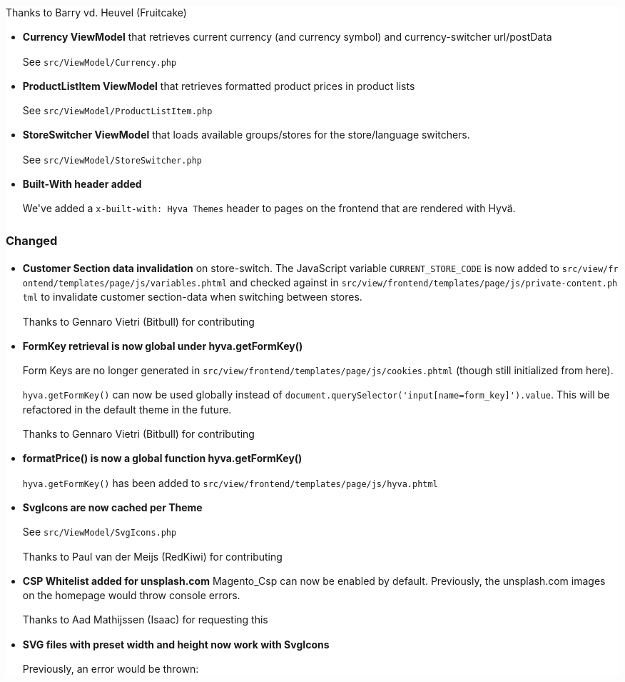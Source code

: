  Thanks to Barry vd. Heuvel (Fruitcake) 


- **Currency ViewModel** that retrieves current currency (and currency symbol) and currency-switcher url/postData
  
  See `src/ViewModel/Currency.php`


- **ProductListItem ViewModel** that retrieves formatted product prices in product lists
  
  See `src/ViewModel/ProductListItem.php`


- **StoreSwitcher ViewModel** that loads available groups/stores for the store/language switchers.
  
  See `src/ViewModel/StoreSwitcher.php`


- **Built-With header added**

  We've added a `x-built-with: Hyva Themes` header to pages on the frontend that are rendered with Hyvä.

### Changed
- **Customer Section data invalidation** on store-switch. The JavaScript variable `CURRENT_STORE_CODE` is now added to `src/view/frontend/templates/page/js/variables.phtml` and checked against in `src/view/frontend/templates/page/js/private-content.phtml` to invalidate customer section-data when switching between stores.
  
  Thanks to Gennaro Vietri (Bitbull) for contributing


- **FormKey retrieval is now global under hyva.getFormKey()**
  
  Form Keys are no longer generated in `src/view/frontend/templates/page/js/cookies.phtml` (though still initialized from here).
  
  `hyva.getFormKey()` can now be used globally instead of `document.querySelector('input[name=form_key]').value`. This will be refactored in the default theme in the future.
  
  Thanks to Gennaro Vietri (Bitbull) for contributing


- **formatPrice() is now a global function hyva.getFormKey()**
  
  `hyva.getFormKey()` has been added to `src/view/frontend/templates/page/js/hyva.phtml`


- **SvgIcons are now cached per Theme**
  
  See `src/ViewModel/SvgIcons.php`
  
  Thanks to Paul van der Meijs (RedKiwi) for contributing
  

- **CSP Whitelist added for unsplash.com** Magento_Csp can now be enabled by default. Previously, the unsplash.com images on the homepage would throw console errors.
  
  Thanks to Aad Mathijssen (Isaac) for requesting this
  

- **SVG files with preset width and height now work with SvgIcons**
  
  Previously, an error would be thrown: 
  

[Unreleased]: https://gitlab.hyva.io/hyva-themes/magento2-theme-module/-/compare/1.1.13...main
[1.1.13]: https://gitlab.hyva.io/hyva-themes/magento2-theme-module/-/compare/1.1.12...1.1.13
[1.1.12]: https://gitlab.hyva.io/hyva-themes/magento2-theme-module/-/compare/1.1.11...1.1.12
[1.1.11]: https://gitlab.hyva.io/hyva-themes/magento2-theme-module/-/compare/1.1.10...1.1.11
[1.1.10]: https://gitlab.hyva.io/hyva-themes/magento2-theme-module/-/compare/1.1.9...1.1.10
[1.1.9]: https://gitlab.hyva.io/hyva-themes/magento2-theme-module/-/compare/1.1.8...1.1.9
[1.1.8]: https://gitlab.hyva.io/hyva-themes/magento2-theme-module/-/compare/1.1.7...1.1.8
[1.1.7]: https://gitlab.hyva.io/hyva-themes/magento2-theme-module/-/compare/1.1.6...1.1.7
[1.1.6]: https://gitlab.hyva.io/hyva-themes/magento2-theme-module/-/compare/1.1.5...1.1.6
[1.1.5]: https://gitlab.hyva.io/hyva-themes/magento2-theme-module/-/compare/1.1.4...1.1.5
[1.1.4]: https://gitlab.hyva.io/hyva-themes/magento2-theme-module/-/compare/1.1.3...1.1.4
[1.1.3]: https://gitlab.hyva.io/hyva-themes/magento2-theme-module/-/compare/1.1.2...1.1.3
[1.1.2]: https://gitlab.hyva.io/hyva-themes/magento2-theme-module/-/compare/1.1.1...1.1.2
[1.1.1]: https://gitlab.hyva.io/hyva-themes/magento2-theme-module/-/compare/1.1.0...1.1.1
[1.1.0]: https://gitlab.hyva.io/hyva-themes/magento2-theme-module/-/compare/1.0.7...1.1.0  
[1.0.7]: https://gitlab.hyva.io/hyva-themes/magento2-theme-module/-/compare/1.0.6...1.0.7